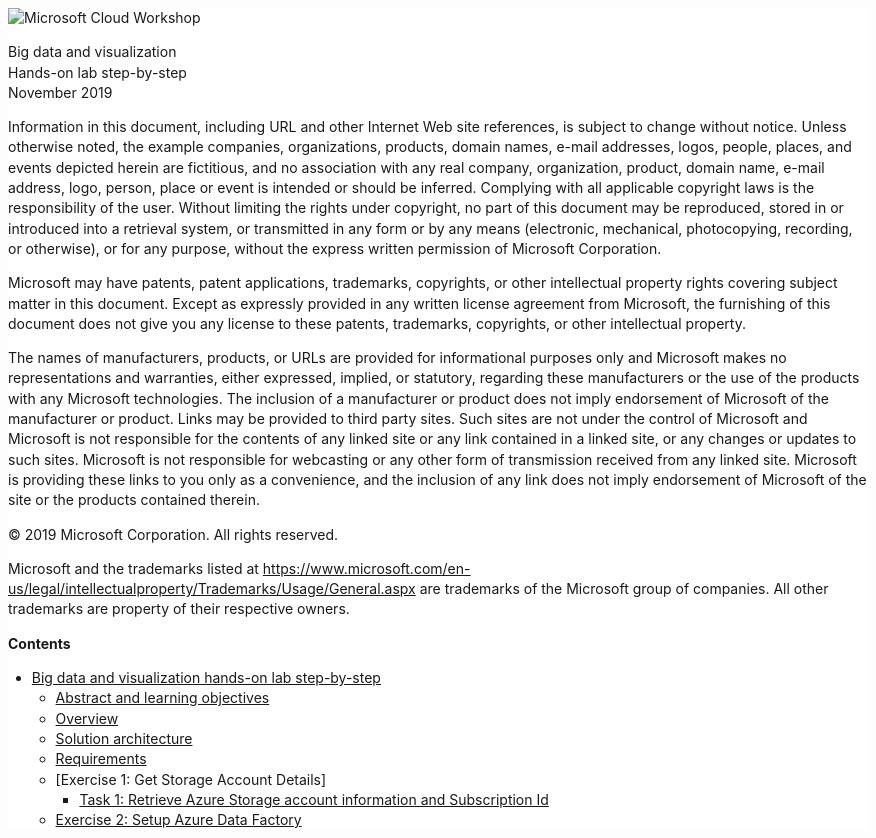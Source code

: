 ![Microsoft Cloud Workshop](https://github.com/Microsoft/MCW-Template-Cloud-Workshop/raw/master/Media/ms-cloud-workshop.png 'Microsoft Cloud Workshop')

<div class="MCWHeader1">
Big data and visualization
</div>

<div class="MCWHeader2">
Hands-on lab step-by-step
</div>

<div class="MCWHeader3">
November 2019
</div>

Information in this document, including URL and other Internet Web site references, is subject to change without notice. Unless otherwise noted, the example companies, organizations, products, domain names, e-mail addresses, logos, people, places, and events depicted herein are fictitious, and no association with any real company, organization, product, domain name, e-mail address, logo, person, place or event is intended or should be inferred. Complying with all applicable copyright laws is the responsibility of the user. Without limiting the rights under copyright, no part of this document may be reproduced, stored in or introduced into a retrieval system, or transmitted in any form or by any means (electronic, mechanical, photocopying, recording, or otherwise), or for any purpose, without the express written permission of Microsoft Corporation.

Microsoft may have patents, patent applications, trademarks, copyrights, or other intellectual property rights covering subject matter in this document. Except as expressly provided in any written license agreement from Microsoft, the furnishing of this document does not give you any license to these patents, trademarks, copyrights, or other intellectual property.

The names of manufacturers, products, or URLs are provided for informational purposes only and Microsoft makes no representations and warranties, either expressed, implied, or statutory, regarding these manufacturers or the use of the products with any Microsoft technologies. The inclusion of a manufacturer or product does not imply endorsement of Microsoft of the manufacturer or product. Links may be provided to third party sites. Such sites are not under the control of Microsoft and Microsoft is not responsible for the contents of any linked site or any link contained in a linked site, or any changes or updates to such sites. Microsoft is not responsible for webcasting or any other form of transmission received from any linked site. Microsoft is providing these links to you only as a convenience, and the inclusion of any link does not imply endorsement of Microsoft of the site or the products contained therein.

© 2019 Microsoft Corporation. All rights reserved.

Microsoft and the trademarks listed at https://www.microsoft.com/en-us/legal/intellectualproperty/Trademarks/Usage/General.aspx are trademarks of the Microsoft group of companies. All other trademarks are property of their respective owners.

**Contents**



- [Big data and visualization hands-on lab step-by-step](#big-data-and-visualization-hands-on-lab-step-by-step)
  - [Abstract and learning objectives](#abstract-and-learning-objectives)
  - [Overview](#overview)
  - [Solution architecture](#solution-architecture)
  - [Requirements](#requirements)
  -  [Exercise 1: Get Storage Account Details]
      - [Task 1: Retrieve Azure Storage account information and Subscription Id](#task-1-retrieve-azure-storage-account-information-and-subscription-id)
  - [Exercise 2: Setup Azure Data Factory](#exercise-2-setup-azure-data-factory)
    